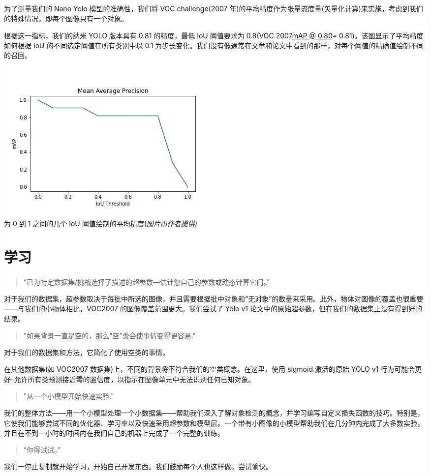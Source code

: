 为了测量我们的 Nano Yolo 模型的准确性，我们将 VOC challenge(2007 年)的平均精度作为张量流度量(矢量化计算)来实施，考虑到我们的特殊情况，即每个图像只有一个对象。

根据这一指标，我们的纳米 YOLO 版本具有 0.81 的精度，最低 IoU 阈值要求为 0.8(VOC 2007[mAP @ 0.80](mailto:mAP@.80)= 0.81)。该图显示了平均精度如何根据 IoU 的不同选定阈值在所有类别中以 0.1 为步长变化。我们没有像通常在文章和论文中看到的那样，对每个阈值的精确值绘制不同的召回。

![](img/7950c05c2970630520d528ccfde7f624.png)

为 0 到 1 之间的几个 IoU 阈值绘制的平均精度(*图片由作者提供)*

# 学习

> “已为特定数据集/挑战选择了描述的超参数—估计您自己的参数或动态计算它们。”

对于我们的数据集，超参数取决于每批中所选的图像，并且需要根据批中对象和“无对象”的数量来采用。此外，物体对图像的覆盖也很重要——与我们的小物体相比，VOC2007 的图像覆盖范围更大。我们尝试了 Yolo v1 论文中的原始超参数，但在我们的数据集上没有得到好的结果。

> "如果背景一直是空的，那么“空”类会使事情变得更容易."

对于我们的数据集和方法，它简化了使用空类的事情。

在其他数据集(如 VOC2007 数据集)上，不同的背景将不符合我们的空类概念。在这里，使用 sigmoid 激活的原始 YOLO v1 行为可能会更好-允许所有类预测接近零的置信度，以指示在图像单元中无法识别任何已知对象。

> "从一个小模型开始快速实验."

我们的整体方法——用一个小模型处理一个小数据集——帮助我们深入了解对象检测的概念，并学习编写自定义损失函数的技巧。特别是，它使我们能够尝试不同的优化器、学习率以及快速采用超参数和模型层。一个带有小图像的小模型帮助我们在几分钟内完成了大多数实验，并且在不到一小时的时间内在我们自己的机器上完成了一个完整的训练。

> “你得试试。”

我们一停止复制就开始学习，开始自己开发东西。我们鼓励每个人也这样做。尝试愉快。
